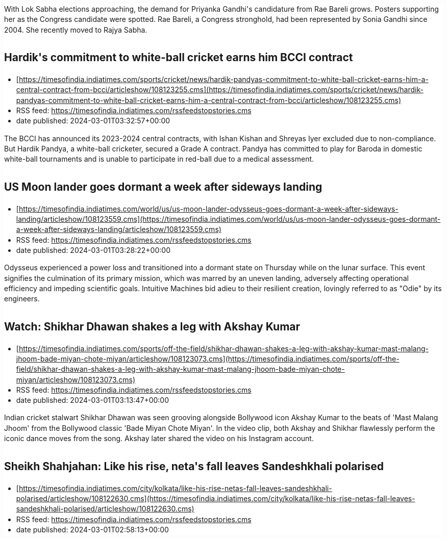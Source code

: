 With Lok Sabha elections approaching, the demand for Priyanka Gandhi's candidature from Rae Bareli grows. Posters supporting her as the Congress candidate were spotted. Rae Bareli, a Congress stronghold, had been represented by Sonia Gandhi since 2004. She recently moved to Rajya Sabha.

## Hardik's commitment to white-ball cricket earns him BCCI contract
 - [https://timesofindia.indiatimes.com/sports/cricket/news/hardik-pandyas-commitment-to-white-ball-cricket-earns-him-a-central-contract-from-bcci/articleshow/108123255.cms](https://timesofindia.indiatimes.com/sports/cricket/news/hardik-pandyas-commitment-to-white-ball-cricket-earns-him-a-central-contract-from-bcci/articleshow/108123255.cms)
 - RSS feed: https://timesofindia.indiatimes.com/rssfeedstopstories.cms
 - date published: 2024-03-01T03:32:57+00:00

The BCCI has announced its 2023-2024 central contracts, with Ishan Kishan and Shreyas Iyer excluded due to non-compliance. But Hardik Pandya, a white-ball cricketer, secured a Grade A contract. Pandya has committed to play for Baroda in domestic white-ball tournaments and is unable to participate in red-ball due to a medical assessment.

## US Moon lander goes dormant a week after sideways landing
 - [https://timesofindia.indiatimes.com/world/us/us-moon-lander-odysseus-goes-dormant-a-week-after-sideways-landing/articleshow/108123559.cms](https://timesofindia.indiatimes.com/world/us/us-moon-lander-odysseus-goes-dormant-a-week-after-sideways-landing/articleshow/108123559.cms)
 - RSS feed: https://timesofindia.indiatimes.com/rssfeedstopstories.cms
 - date published: 2024-03-01T03:28:22+00:00

Odysseus experienced a power loss and transitioned into a dormant state on Thursday while on the lunar surface. This event signifies the culmination of its primary mission, which was marred by an uneven landing, adversely affecting operational efficiency and impeding scientific goals. Intuitive Machines bid adieu to their resilient creation, lovingly referred to as "Odie" by its engineers.

## Watch: Shikhar Dhawan shakes a leg with Akshay Kumar
 - [https://timesofindia.indiatimes.com/sports/off-the-field/shikhar-dhawan-shakes-a-leg-with-akshay-kumar-mast-malang-jhoom-bade-miyan-chote-miyan/articleshow/108123073.cms](https://timesofindia.indiatimes.com/sports/off-the-field/shikhar-dhawan-shakes-a-leg-with-akshay-kumar-mast-malang-jhoom-bade-miyan-chote-miyan/articleshow/108123073.cms)
 - RSS feed: https://timesofindia.indiatimes.com/rssfeedstopstories.cms
 - date published: 2024-03-01T03:13:47+00:00

Indian cricket stalwart Shikhar Dhawan was seen grooving alongside Bollywood icon Akshay Kumar to the beats of 'Mast Malang Jhoom' from the Bollywood classic 'Bade Miyan Chote Miyan'. In the video clip, both Akshay and Shikhar flawlessly perform the iconic dance moves from the song. Akshay later shared the video on his Instagram account.

## Sheikh Shahjahan: Like his rise, neta's fall leaves Sandeshkhali polarised
 - [https://timesofindia.indiatimes.com/city/kolkata/like-his-rise-netas-fall-leaves-sandeshkhali-polarised/articleshow/108122630.cms](https://timesofindia.indiatimes.com/city/kolkata/like-his-rise-netas-fall-leaves-sandeshkhali-polarised/articleshow/108122630.cms)
 - RSS feed: https://timesofindia.indiatimes.com/rssfeedstopstories.cms
 - date published: 2024-03-01T02:58:13+00:00
